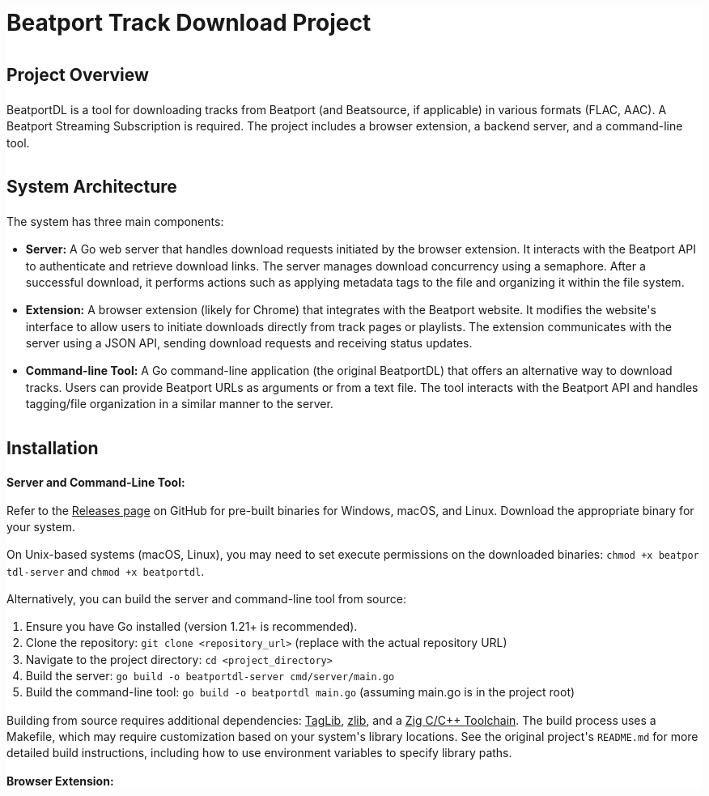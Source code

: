 # Beatport Track Download Project

## Project Overview
BeatportDL is a tool for downloading tracks from Beatport (and Beatsource, if applicable) in various formats (FLAC, AAC).  A Beatport Streaming Subscription is required.  The project includes a browser extension, a backend server, and a command-line tool.

## System Architecture

The system has three main components:

*   **Server:** A Go web server that handles download requests initiated by the browser extension. It interacts with the Beatport API to authenticate and retrieve download links. The server manages download concurrency using a semaphore. After a successful download, it performs actions such as applying metadata tags to the file and organizing it within the file system.

*   **Extension:** A browser extension (likely for Chrome) that integrates with the Beatport website. It modifies the website's interface to allow users to initiate downloads directly from track pages or playlists.  The extension communicates with the server using a JSON API, sending download requests and receiving status updates.

*   **Command-line Tool:** A Go command-line application (the original BeatportDL) that offers an alternative way to download tracks.  Users can provide Beatport URLs as arguments or from a text file.  The tool interacts with the Beatport API and handles tagging/file organization in a similar manner to the server.

## Installation

**Server and Command-Line Tool:**

Refer to the [Releases page](https://github.com/unspok3n/beatportdl/releases/) on GitHub for pre-built binaries for Windows, macOS, and Linux.  Download the appropriate binary for your system.

On Unix-based systems (macOS, Linux), you may need to set execute permissions on the downloaded binaries: `chmod +x beatportdl-server` and `chmod +x beatportdl`.

Alternatively, you can build the server and command-line tool from source:

1.  Ensure you have Go installed (version 1.21+ is recommended).
2.  Clone the repository:  `git clone <repository_url>` (replace with the actual repository URL)
3.  Navigate to the project directory: `cd <project_directory>`
4.  Build the server: `go build -o beatportdl-server cmd/server/main.go`
5.  Build the command-line tool: `go build -o beatportdl main.go` (assuming main.go is in the project root)

Building from source requires additional dependencies: [TagLib](https://github.com/taglib/taglib), [zlib](https://github.com/madler/zlib), and a [Zig C/C++ Toolchain](https://github.com/ziglang/zig).  The build process uses a Makefile, which may require customization based on your system's library locations.  See the original project's `README.md` for more detailed build instructions, including how to use environment variables to specify library paths.

**Browser Extension:**
